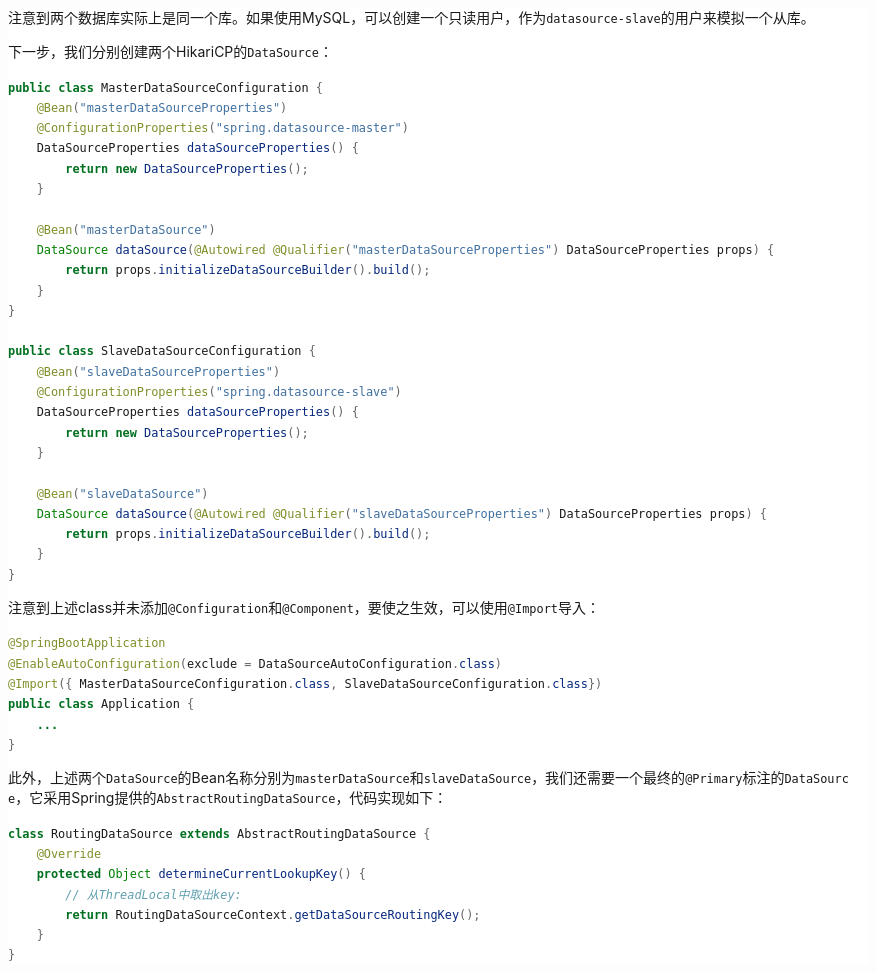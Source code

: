注意到两个数据库实际上是同一个库。如果使用MySQL，可以创建一个只读用户，作为`datasource-slave`的用户来模拟一个从库。

下一步，我们分别创建两个HikariCP的`DataSource`：

```java
public class MasterDataSourceConfiguration {
    @Bean("masterDataSourceProperties")
    @ConfigurationProperties("spring.datasource-master")
    DataSourceProperties dataSourceProperties() {
        return new DataSourceProperties();
    }

    @Bean("masterDataSource")
    DataSource dataSource(@Autowired @Qualifier("masterDataSourceProperties") DataSourceProperties props) {
        return props.initializeDataSourceBuilder().build();
    }
}

public class SlaveDataSourceConfiguration {
    @Bean("slaveDataSourceProperties")
    @ConfigurationProperties("spring.datasource-slave")
    DataSourceProperties dataSourceProperties() {
        return new DataSourceProperties();
    }

    @Bean("slaveDataSource")
    DataSource dataSource(@Autowired @Qualifier("slaveDataSourceProperties") DataSourceProperties props) {
        return props.initializeDataSourceBuilder().build();
    }
}
```

注意到上述class并未添加`@Configuration`和`@Component`，要使之生效，可以使用`@Import`导入：

```java
@SpringBootApplication
@EnableAutoConfiguration(exclude = DataSourceAutoConfiguration.class)
@Import({ MasterDataSourceConfiguration.class, SlaveDataSourceConfiguration.class})
public class Application {
    ...
}
```

此外，上述两个`DataSource`的Bean名称分别为`masterDataSource`和`slaveDataSource`，我们还需要一个最终的`@Primary`标注的`DataSource`，它采用Spring提供的`AbstractRoutingDataSource`，代码实现如下：

```java
class RoutingDataSource extends AbstractRoutingDataSource {
    @Override
    protected Object determineCurrentLookupKey() {
        // 从ThreadLocal中取出key:
        return RoutingDataSourceContext.getDataSourceRoutingKey();
    }
}
```

